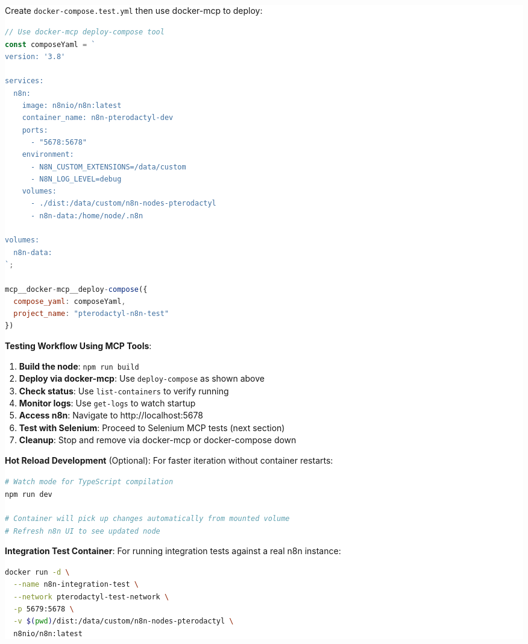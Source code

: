 Create `docker-compose.test.yml` then use docker-mcp to deploy:

```javascript
// Use docker-mcp deploy-compose tool
const composeYaml = `
version: '3.8'

services:
  n8n:
    image: n8nio/n8n:latest
    container_name: n8n-pterodactyl-dev
    ports:
      - "5678:5678"
    environment:
      - N8N_CUSTOM_EXTENSIONS=/data/custom
      - N8N_LOG_LEVEL=debug
    volumes:
      - ./dist:/data/custom/n8n-nodes-pterodactyl
      - n8n-data:/home/node/.n8n

volumes:
  n8n-data:
`;

mcp__docker-mcp__deploy-compose({
  compose_yaml: composeYaml,
  project_name: "pterodactyl-n8n-test"
})
```

**Testing Workflow Using MCP Tools**:
1. **Build the node**: `npm run build`
2. **Deploy via docker-mcp**: Use `deploy-compose` as shown above
3. **Check status**: Use `list-containers` to verify running
4. **Monitor logs**: Use `get-logs` to watch startup
5. **Access n8n**: Navigate to http://localhost:5678
6. **Test with Selenium**: Proceed to Selenium MCP tests (next section)
7. **Cleanup**: Stop and remove via docker-mcp or docker-compose down

**Hot Reload Development** (Optional):
For faster iteration without container restarts:
```bash
# Watch mode for TypeScript compilation
npm run dev

# Container will pick up changes automatically from mounted volume
# Refresh n8n UI to see updated node
```

**Integration Test Container**:
For running integration tests against a real n8n instance:
```bash
docker run -d \
  --name n8n-integration-test \
  --network pterodactyl-test-network \
  -p 5679:5678 \
  -v $(pwd)/dist:/data/custom/n8n-nodes-pterodactyl \
  n8nio/n8n:latest
```
